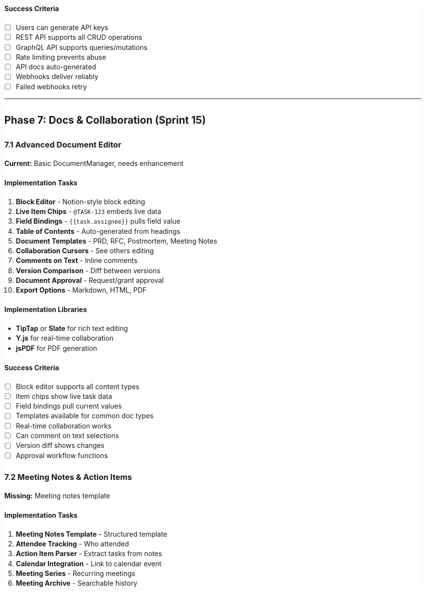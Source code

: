 #### Success Criteria
- [ ] Users can generate API keys
- [ ] REST API supports all CRUD operations
- [ ] GraphQL API supports queries/mutations
- [ ] Rate limiting prevents abuse
- [ ] API docs auto-generated
- [ ] Webhooks deliver reliably
- [ ] Failed webhooks retry

---

## Phase 7: Docs & Collaboration (Sprint 15)

### 7.1 Advanced Document Editor
**Current:** Basic DocumentManager, needs enhancement

#### Implementation Tasks
1. **Block Editor** - Notion-style block editing
2. **Live Item Chips** - `@TASK-123` embeds live data
3. **Field Bindings** - `{{task.assignee}}` pulls field value
4. **Table of Contents** - Auto-generated from headings
5. **Document Templates** - PRD, RFC, Postmortem, Meeting Notes
6. **Collaboration Cursors** - See others editing
7. **Comments on Text** - Inline comments
8. **Version Comparison** - Diff between versions
9. **Document Approval** - Request/grant approval
10. **Export Options** - Markdown, HTML, PDF

#### Implementation Libraries
- **TipTap** or **Slate** for rich text editing
- **Y.js** for real-time collaboration
- **jsPDF** for PDF generation

#### Success Criteria
- [ ] Block editor supports all content types
- [ ] Item chips show live task data
- [ ] Field bindings pull current values
- [ ] Templates available for common doc types
- [ ] Real-time collaboration works
- [ ] Can comment on text selections
- [ ] Version diff shows changes
- [ ] Approval workflow functions

### 7.2 Meeting Notes & Action Items
**Missing:** Meeting notes template

#### Implementation Tasks
1. **Meeting Notes Template** - Structured template
2. **Attendee Tracking** - Who attended
3. **Action Item Parser** - Extract tasks from notes
4. **Calendar Integration** - Link to calendar event
5. **Meeting Series** - Recurring meetings
6. **Meeting Archive** - Searchable history
